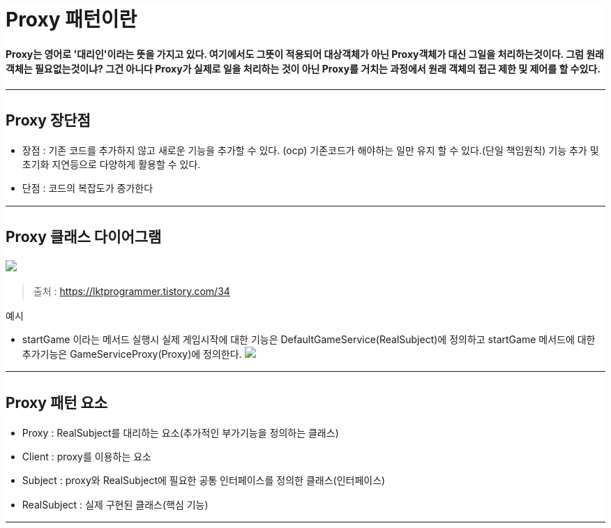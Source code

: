 # Proxy 패턴이란

#### Proxy는 영어로 '대리인'이라는 뜻을 가지고 있다. 여기에서도 그뜻이 적용되어 대상객체가 아닌 Proxy객체가 대신 그일을 처리하는것이다. 그럼 원래 객체는 필요없는것이냐? 그건 아니다 Proxy가 실제로 일을 처리하는 것이 아닌 Proxy를 거치는 과정에서 원래 객체의 접근 제한 및 제어를 할 수있다.

<hr>

## Proxy 장단점

- 장점 : 기존 코드를 추가하지 않고 새로운 기능을 추가할 수 있다. (ocp)
  기존코드가 해야하는 일만 유지 할 수 있다.(단일 책임원칙)
  기능 추가 및 초기화 지연등으로 다양하게 활용할 수 있다.


- 단점 : 코드의 복잡도가 증가한다

<hr>

## Proxy 클래스 다이어그램




![](https://velog.velcdn.com/images/ddh963963/post/29d4cf33-39a0-4f11-aeeb-a082065119e4/image.png)


> 출처 : https://lktprogrammer.tistory.com/34



예시

- startGame 이라는 메서드 실행시 실제 게임시작에 대한 기능은 DefaultGameService(RealSubject)에 정의하고 startGame 메서드에 대한 추가기능은 GameServiceProxy(Proxy)에 정의한다.
  ![](https://velog.velcdn.com/images/ddh963963/post/02db302d-c57b-49f7-a6d9-80c08930c1c5/image.png)




<hr>


## Proxy 패턴 요소


- Proxy : RealSubject를 대리하는 요소(추가적인 부가기능을 정의하는 클래스)

- Client : proxy를 이용하는 요소



- Subject : proxy와 RealSubject에 필요한 공통 인터페이스를 정의한 클래스(인터페이스)




- RealSubject : 실제 구현된 클래스(핵심 기능)

<hr>

